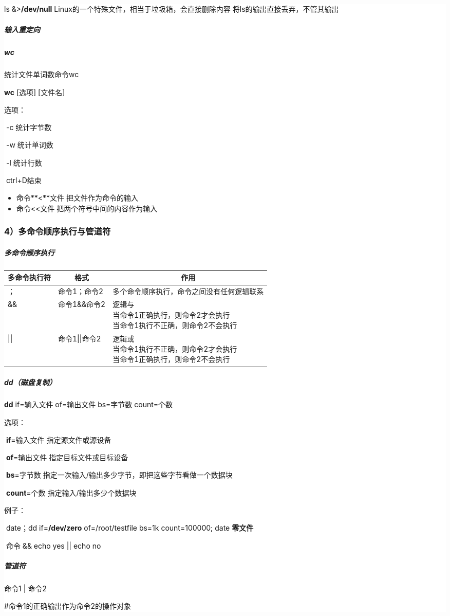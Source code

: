 ls &>**/dev/null** 		Linux的一个特殊文件，相当于垃圾箱，会直接删除内容            将ls的输出直接丢弃，不管其输出

##### 输入重定向

##### wc

统计文件单词数命令wc

**wc**		[选项]			[文件名]

选项：

​			-c			统计字节数

​			-w			统计单词数

​			-l			  统计行数

​			ctrl+D结束

- 命令**<**文件				把文件作为命令的输入
- 命令<<文件               把两个符号中间的内容作为输入

### 4）多命令顺序执行与管道符

##### 多命令顺序执行

| 多命令执行符 | 格式           | 作用                                                         |
| ------------ | -------------- | ------------------------------------------------------------ |
| ；           | 命令1；命令2   | 多个命令顺序执行，命令之间没有任何逻辑联系                   |
| &&           | 命令1&&命令2   | 逻辑与<br />当命令1正确执行，则命令2才会执行<br />当命令1执行不正确，则命令2不会执行 |
| \|\|         | 命令1\|\|命令2 | 逻辑或<br />当命令1执行不正确，则命令2才会执行<br />当命令1正确执行，则命令2不会执行 |

##### dd（磁盘复制）

**dd**		if=输入文件		of=输出文件		bs=字节数		count=个数

选项：

​			**if**=输入文件				指定源文件或源设备

​			**of**=输出文件				指定目标文件或目标设备

​			**bs**=字节数					指定一次输入/输出多少字节，即把这些字节看做一个数据块

​			**count**=个数					指定输入/输出多少个数据块

例子：

​			date；dd if=**/dev/zero** of=/root/testfile bs=1k count=100000; date				**零文件**

​			命令 && echo yes || echo no

##### 管道符

命令1 | 命令2

#命令1的正确输出作为命令2的操作对象
